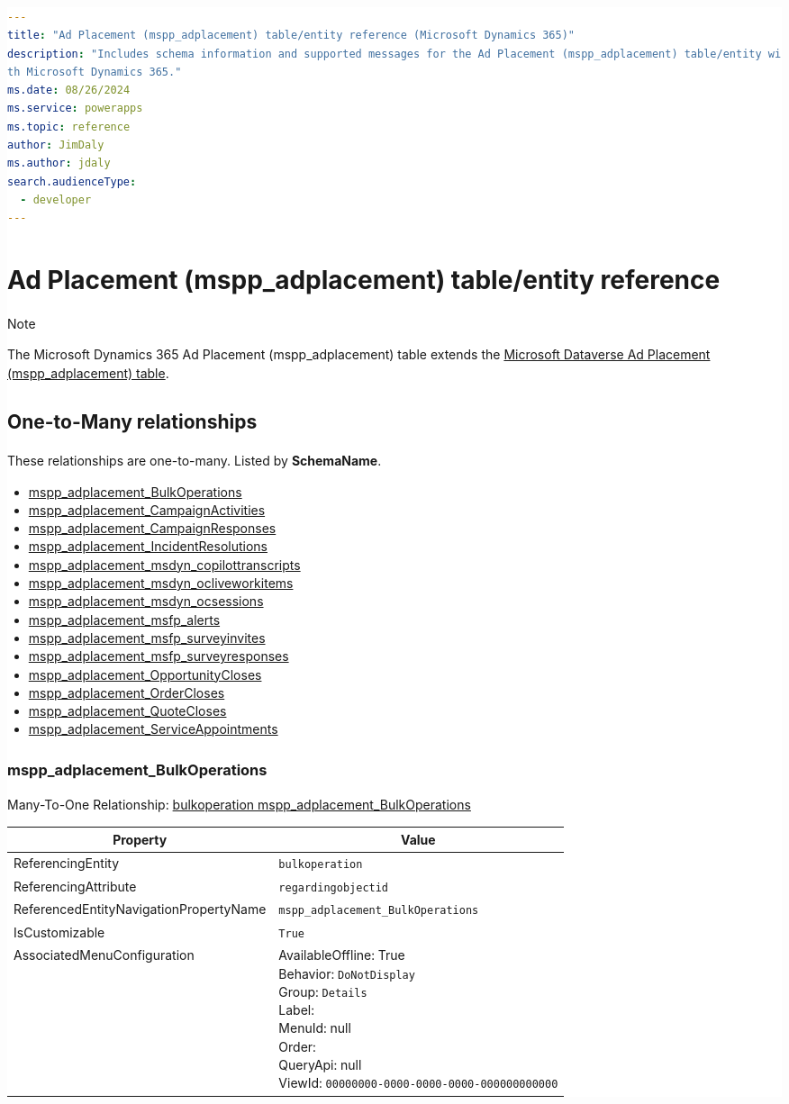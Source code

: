 ```yaml
---
title: "Ad Placement (mspp_adplacement) table/entity reference (Microsoft Dynamics 365)"
description: "Includes schema information and supported messages for the Ad Placement (mspp_adplacement) table/entity with Microsoft Dynamics 365."
ms.date: 08/26/2024
ms.service: powerapps
ms.topic: reference
author: JimDaly
ms.author: jdaly
search.audienceType: 
  - developer
---
```


# Ad Placement (mspp_adplacement) table/entity reference



> [!NOTE]
> The Microsoft Dynamics 365 Ad Placement (mspp_adplacement) table extends the [Microsoft Dataverse Ad Placement (mspp_adplacement) table](/power-apps/developer/data-platform/reference/entities/mspp_adplacement).




## One-to-Many relationships

These relationships are one-to-many. Listed by **SchemaName**.

- [mspp_adplacement_BulkOperations](#BKMK_mspp_adplacement_BulkOperations)
- [mspp_adplacement_CampaignActivities](#BKMK_mspp_adplacement_CampaignActivities)
- [mspp_adplacement_CampaignResponses](#BKMK_mspp_adplacement_CampaignResponses)
- [mspp_adplacement_IncidentResolutions](#BKMK_mspp_adplacement_IncidentResolutions)
- [mspp_adplacement_msdyn_copilottranscripts](#BKMK_mspp_adplacement_msdyn_copilottranscripts)
- [mspp_adplacement_msdyn_ocliveworkitems](#BKMK_mspp_adplacement_msdyn_ocliveworkitems)
- [mspp_adplacement_msdyn_ocsessions](#BKMK_mspp_adplacement_msdyn_ocsessions)
- [mspp_adplacement_msfp_alerts](#BKMK_mspp_adplacement_msfp_alerts)
- [mspp_adplacement_msfp_surveyinvites](#BKMK_mspp_adplacement_msfp_surveyinvites)
- [mspp_adplacement_msfp_surveyresponses](#BKMK_mspp_adplacement_msfp_surveyresponses)
- [mspp_adplacement_OpportunityCloses](#BKMK_mspp_adplacement_OpportunityCloses)
- [mspp_adplacement_OrderCloses](#BKMK_mspp_adplacement_OrderCloses)
- [mspp_adplacement_QuoteCloses](#BKMK_mspp_adplacement_QuoteCloses)
- [mspp_adplacement_ServiceAppointments](#BKMK_mspp_adplacement_ServiceAppointments)

### <a name="BKMK_mspp_adplacement_BulkOperations"></a> mspp_adplacement_BulkOperations

Many-To-One Relationship: [bulkoperation mspp_adplacement_BulkOperations](bulkoperation.md#BKMK_mspp_adplacement_BulkOperations)

|Property|Value|
|---|---|
|ReferencingEntity|`bulkoperation`|
|ReferencingAttribute|`regardingobjectid`|
|ReferencedEntityNavigationPropertyName|`mspp_adplacement_BulkOperations`|
|IsCustomizable|`True`|
|AssociatedMenuConfiguration|AvailableOffline: True<br />Behavior: `DoNotDisplay`<br />Group: `Details`<br />Label: <br />MenuId: null<br />Order: <br />QueryApi: null<br />ViewId: `00000000-0000-0000-0000-000000000000`|
